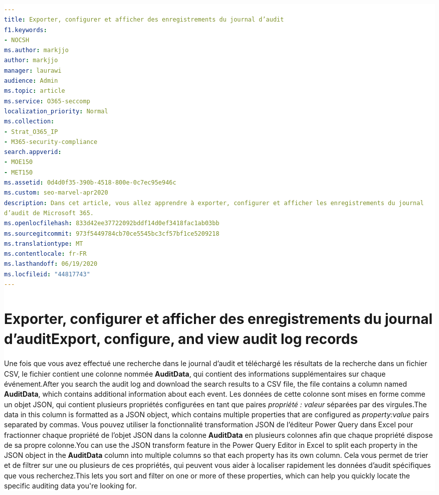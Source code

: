 ```yaml
---
title: Exporter, configurer et afficher des enregistrements du journal d’audit
f1.keywords:
- NOCSH
ms.author: markjjo
author: markjjo
manager: laurawi
audience: Admin
ms.topic: article
ms.service: O365-seccomp
localization_priority: Normal
ms.collection:
- Strat_O365_IP
- M365-security-compliance
search.appverid:
- MOE150
- MET150
ms.assetid: 0d4d0f35-390b-4518-800e-0c7ec95e946c
ms.custom: seo-marvel-apr2020
description: Dans cet article, vous allez apprendre à exporter, configurer et afficher les enregistrements du journal d’audit de Microsoft 365.
ms.openlocfilehash: 833d42ee37722092bddf14d0ef3418fac1ab03bb
ms.sourcegitcommit: 973f5449784cb70ce5545bc3cf57bf1ce5209218
ms.translationtype: MT
ms.contentlocale: fr-FR
ms.lasthandoff: 06/19/2020
ms.locfileid: "44817743"
---
```

# <a name="export-configure-and-view-audit-log-records"></a><span data-ttu-id="7e6f6-103">Exporter, configurer et afficher des enregistrements du journal d’audit</span><span class="sxs-lookup"><span data-stu-id="7e6f6-103">Export, configure, and view audit log records</span></span>

<span data-ttu-id="7e6f6-104">Une fois que vous avez effectué une recherche dans le journal d’audit et téléchargé les résultats de la recherche dans un fichier CSV, le fichier contient une colonne nommée **AuditData**, qui contient des informations supplémentaires sur chaque événement.</span><span class="sxs-lookup"><span data-stu-id="7e6f6-104">After you search the audit log and download the search results to a CSV file, the file contains a column named **AuditData**, which contains additional information about each event.</span></span> <span data-ttu-id="7e6f6-105">Les données de cette colonne sont mises en forme comme un objet JSON, qui contient plusieurs propriétés configurées en tant que paires *propriété : valeur* séparées par des virgules.</span><span class="sxs-lookup"><span data-stu-id="7e6f6-105">The data in this column is formatted as a JSON object, which contains multiple properties that are configured as *property:value* pairs separated by commas.</span></span> <span data-ttu-id="7e6f6-106">Vous pouvez utiliser la fonctionnalité transformation JSON de l’éditeur Power Query dans Excel pour fractionner chaque propriété de l’objet JSON dans la colonne **AuditData** en plusieurs colonnes afin que chaque propriété dispose de sa propre colonne.</span><span class="sxs-lookup"><span data-stu-id="7e6f6-106">You can use the JSON transform feature in the Power Query Editor in Excel to split each property in the JSON object in the **AuditData** column into multiple columns so that each property has its own column.</span></span> <span data-ttu-id="7e6f6-107">Cela vous permet de trier et de filtrer sur une ou plusieurs de ces propriétés, qui peuvent vous aider à localiser rapidement les données d’audit spécifiques que vous recherchez.</span><span class="sxs-lookup"><span data-stu-id="7e6f6-107">This lets you sort and filter on one or more of these properties, which can help you quickly locate the specific auditing data you're looking for.</span></span>
